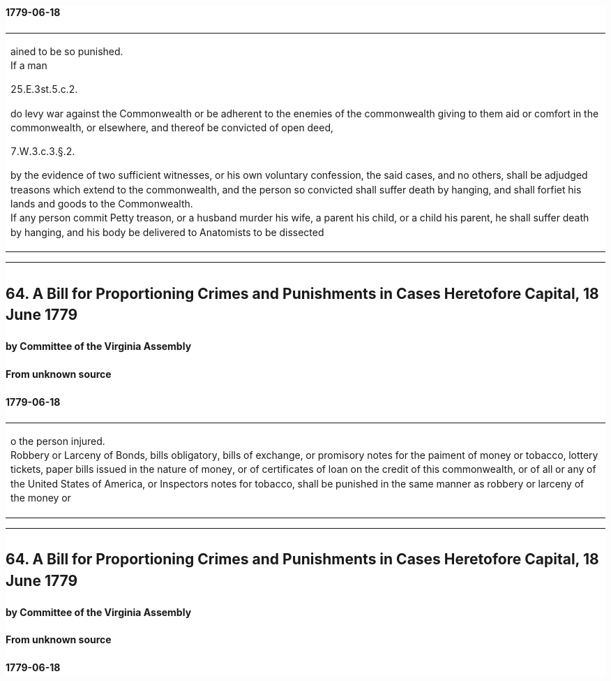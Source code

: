 #### 1779-06-18

<table style="width: 100%;"><tr><td style="width: 50%">

ained to be so punished.  
If a man  
  
  
25.E.3st.5.c.2.  
  
do levy war against the Commonwealth or be adherent to the enemies of the commonwealth giving to them aid or comfort in the commonwealth, or elsewhere, and thereof be convicted of open deed,  
  
  
  
7.W.3.c.3.§.2.  
  
by the evidence of two sufficient witnesses, or his  own voluntary confession, the said cases, and no others, shall be adjudged treasons which extend to the commonwealth, and the person so convicted shall suffer death by hanging, and shall forfiet his lands and goods to the Commonwealth.  
If any person commit Petty treason, or a husband murder his wife, a parent his child, or a child his parent, he shall suffer death by hanging, and his body be delivered to Anatomists to be dissected
</td></tr></table>

---

## 64. A Bill for Proportioning Crimes and Punishments in Cases Heretofore Capital, 18 June 1779

#### by Committee of the Virginia Assembly

#### From unknown source

#### 1779-06-18

<table style="width: 100%;"><tr><td style="width: 50%">

o the person injured.  
Robbery or Larceny of Bonds, bills obligatory, bills of exchange, or promisory notes for the paiment of money or tobacco, lottery tickets, paper bills issued in the nature of money, or of certificates of loan on the credit of this commonwealth, or of all or any of the United States of America, or Inspectors notes for tobacco, shall be punished in the same manner as robbery or larceny of the money or 
</td></tr></table>

---

## 64. A Bill for Proportioning Crimes and Punishments in Cases Heretofore Capital, 18 June 1779

#### by Committee of the Virginia Assembly

#### From unknown source

#### 1779-06-18
